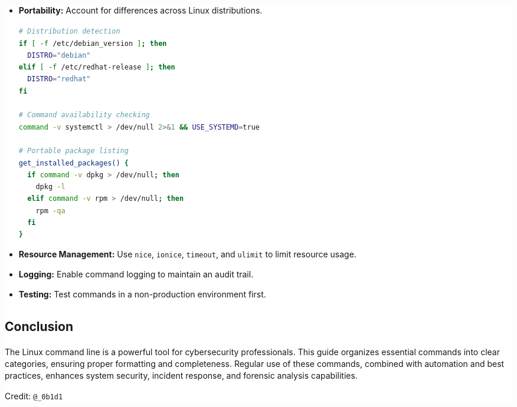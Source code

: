- **Portability:** Account for differences across Linux distributions.
    
    ```bash
    # Distribution detection
    if [ -f /etc/debian_version ]; then
      DISTRO="debian"
    elif [ -f /etc/redhat-release ]; then
      DISTRO="redhat"
    fi
    
    # Command availability checking
    command -v systemctl > /dev/null 2>&1 && USE_SYSTEMD=true
    
    # Portable package listing
    get_installed_packages() {
      if command -v dpkg > /dev/null; then
        dpkg -l
      elif command -v rpm > /dev/null; then
        rpm -qa
      fi
    }
    ```
    
- **Resource Management:** Use `nice`, `ionice`, `timeout`, and `ulimit` to limit resource usage.
- **Logging:** Enable command logging to maintain an audit trail.
- **Testing:** Test commands in a non-production environment first.

## Conclusion

The Linux command line is a powerful tool for cybersecurity professionals. This guide organizes essential commands into clear categories, ensuring proper formatting and completeness. Regular use of these commands, combined with automation and best practices, enhances system security, incident response, and forensic analysis capabilities.  

Credit: `@_0b1d1`
